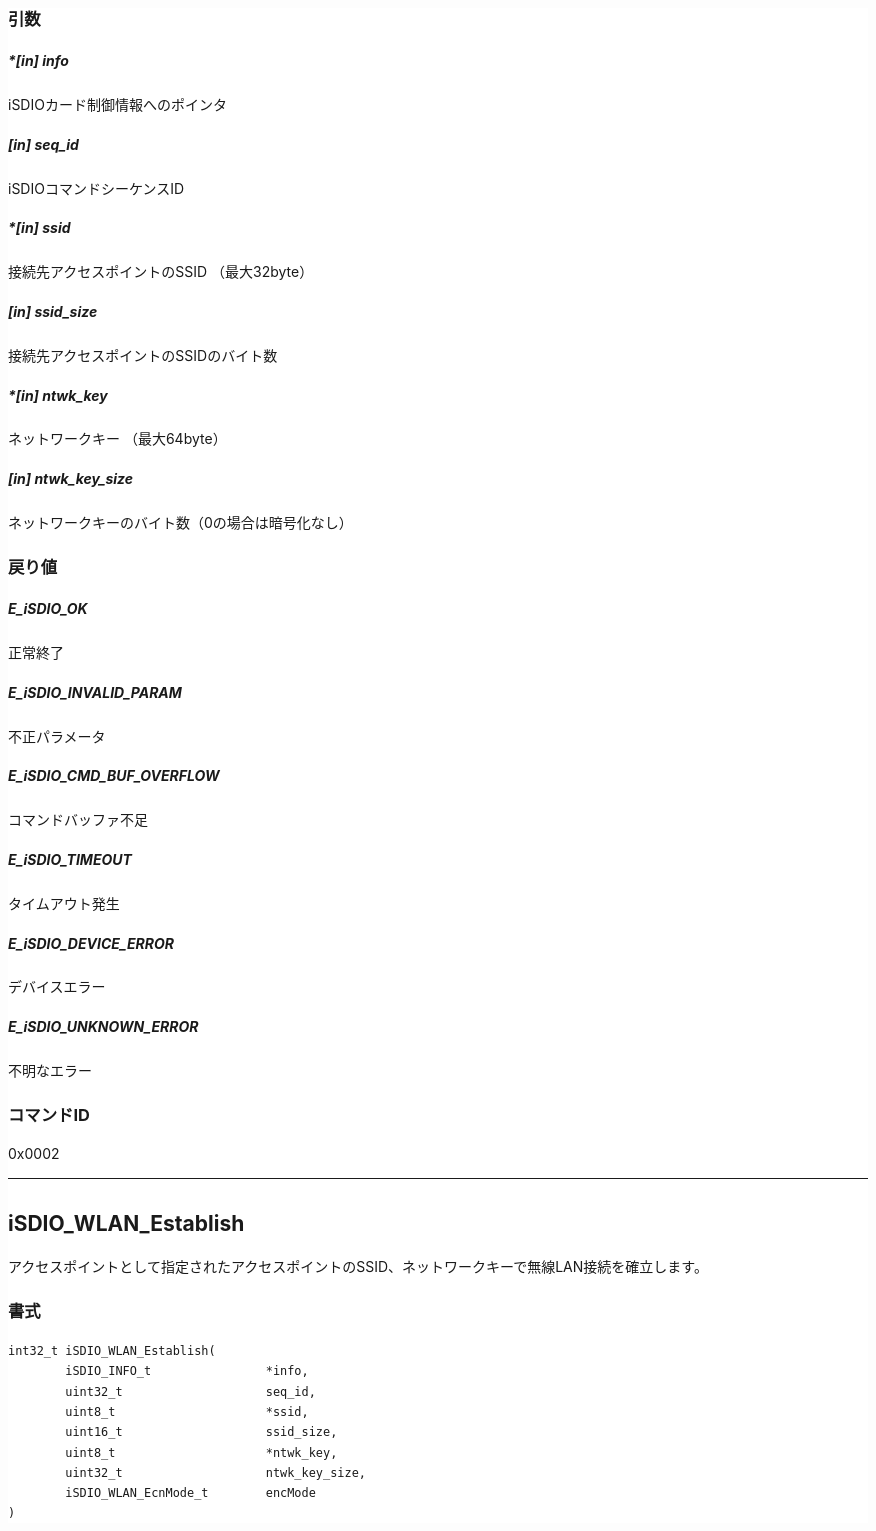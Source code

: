 ### 引数
##### **[in] *info**
iSDIOカード制御情報へのポインタ
##### **[in] seq_id**
iSDIOコマンドシーケンスID
##### **[in] *ssid**
接続先アクセスポイントのSSID （最大32byte）
##### **[in] ssid_size**
接続先アクセスポイントのSSIDのバイト数
##### **[in] *ntwk_key**
ネットワークキー （最大64byte）
##### **[in] ntwk_key_size**
ネットワークキーのバイト数（0の場合は暗号化なし）

### 戻り値
##### **E_iSDIO_OK**
正常終了
##### **E_iSDIO_INVALID_PARAM**
不正パラメータ
##### **E_iSDIO_CMD_BUF_OVERFLOW**
コマンドバッファ不足
##### **E_iSDIO_TIMEOUT**
タイムアウト発生
##### **E_iSDIO_DEVICE_ERROR**
デバイスエラー
##### **E_iSDIO_UNKNOWN_ERROR**
不明なエラー

### コマンドID
0x0002

---
## iSDIO_WLAN_Establish

アクセスポイントとして指定されたアクセスポイントのSSID、ネットワークキーで無線LAN接続を確立します。

### 書式
```
int32_t iSDIO_WLAN_Establish(
        iSDIO_INFO_t                *info,
        uint32_t                    seq_id,
        uint8_t                     *ssid,
        uint16_t                    ssid_size,
        uint8_t                     *ntwk_key,
        uint32_t                    ntwk_key_size,
        iSDIO_WLAN_EcnMode_t        encMode
)
```
